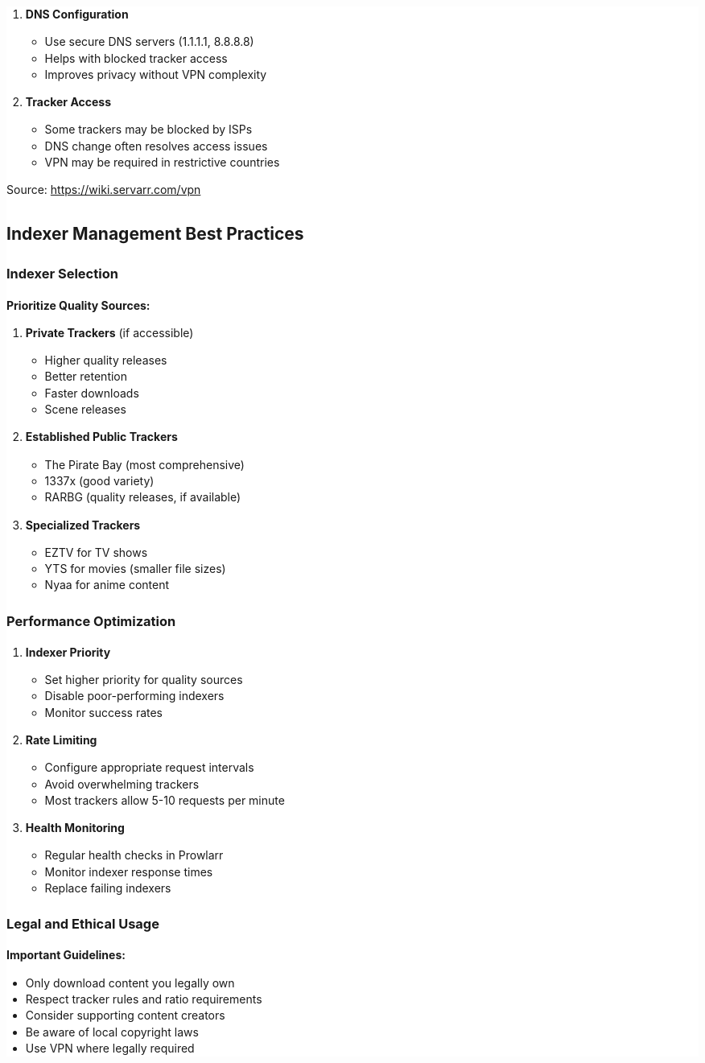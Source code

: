 1. **DNS Configuration**
   - Use secure DNS servers (1.1.1.1, 8.8.8.8)
   - Helps with blocked tracker access
   - Improves privacy without VPN complexity

2. **Tracker Access**
   - Some trackers may be blocked by ISPs
   - DNS change often resolves access issues
   - VPN may be required in restrictive countries

Source: https://wiki.servarr.com/vpn

## Indexer Management Best Practices

### Indexer Selection

**Prioritize Quality Sources:**
1. **Private Trackers** (if accessible)
   - Higher quality releases
   - Better retention
   - Faster downloads
   - Scene releases

2. **Established Public Trackers**
   - The Pirate Bay (most comprehensive)
   - 1337x (good variety)
   - RARBG (quality releases, if available)

3. **Specialized Trackers**
   - EZTV for TV shows
   - YTS for movies (smaller file sizes)
   - Nyaa for anime content

### Performance Optimization

1. **Indexer Priority**
   - Set higher priority for quality sources
   - Disable poor-performing indexers
   - Monitor success rates

2. **Rate Limiting**
   - Configure appropriate request intervals
   - Avoid overwhelming trackers
   - Most trackers allow 5-10 requests per minute

3. **Health Monitoring**
   - Regular health checks in Prowlarr
   - Monitor indexer response times
   - Replace failing indexers

### Legal and Ethical Usage

**Important Guidelines:**
- Only download content you legally own
- Respect tracker rules and ratio requirements
- Consider supporting content creators
- Be aware of local copyright laws
- Use VPN where legally required
